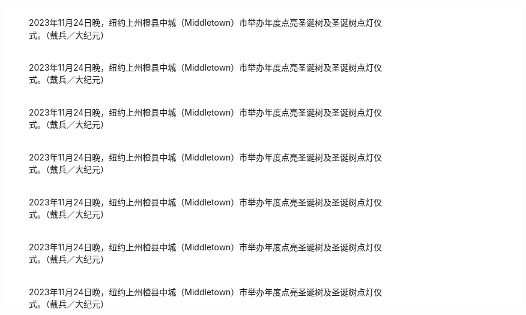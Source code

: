 <figure id="attachment_14123876" aria-describedby="caption-attachment-14123876" style="width: 600px" class="wp-caption aligncenter"><a target="_blank" href="https://i.epochtimes.com/assets/uploads/2023/11/id14123876-2311242106241973.jpg"><img decoding="async" class="size-large wp-image-14123876" src="https://i.epochtimes.com/assets/uploads/2023/11/id14123876-2311242106241973-600x400.jpg" alt="" width="600" b="400" /></a><figcaption id="caption-attachment-14123876" class="wp-caption-text">2023年11月24日<span style="font-weight: 400;">晚，纽约上州</span><span style="font-weight: 400;">橙县</span><span style="font-weight: 400;">中城（Middletown）市举办年度点亮圣诞树及圣诞树点灯仪式。（戴兵</span><span style="font-weight: 400;">／</span><span style="font-weight: 400;">大纪元）</span></figcaption></figure>
<figure id="attachment_14123874" aria-describedby="caption-attachment-14123874" style="width: 600px" class="wp-caption aligncenter"><a target="_blank" href="https://i.epochtimes.com/assets/uploads/2023/11/id14123874-2311242106381973.jpg"><img decoding="async" class="size-large wp-image-14123874" src="https://i.epochtimes.com/assets/uploads/2023/11/id14123874-2311242106381973-600x400.jpg" alt="" width="600" b="400" /></a><figcaption id="caption-attachment-14123874" class="wp-caption-text">2023年11月24日<span style="font-weight: 400;">晚，纽约上州</span><span style="font-weight: 400;">橙县</span><span style="font-weight: 400;">中城（Middletown）市举办年度点亮圣诞树及圣诞树点灯仪式。（戴兵</span><span style="font-weight: 400;">／</span><span style="font-weight: 400;">大纪元）</span></figcaption></figure>
<figure id="attachment_14123873" aria-describedby="caption-attachment-14123873" style="width: 600px" class="wp-caption aligncenter"><a target="_blank" href="https://i.epochtimes.com/assets/uploads/2023/11/id14123873-2311242106431973.jpg"><img decoding="async" class="size-large wp-image-14123873" src="https://i.epochtimes.com/assets/uploads/2023/11/id14123873-2311242106431973-600x400.jpg" alt="" width="600" b="400" /></a><figcaption id="caption-attachment-14123873" class="wp-caption-text">2023年11月24日<span style="font-weight: 400;">晚，纽约上州</span><span style="font-weight: 400;">橙县</span><span style="font-weight: 400;">中城（Middletown）市举办年度点亮圣诞树及圣诞树点灯仪式。（戴兵</span><span style="font-weight: 400;">／</span><span style="font-weight: 400;">大纪元）</span></figcaption></figure>
<figure id="attachment_14124130" aria-describedby="caption-attachment-14124130" style="width: 600px" class="wp-caption aligncenter"><a target="_blank" href="https://i.epochtimes.com/assets/uploads/2023/11/id14124130-2311242106461973.jpg"><img decoding="async" class="size-large wp-image-14124130" title="" src="https://i.epochtimes.com/assets/uploads/2023/11/id14124130-2311242106461973-600x400.jpg" alt="" width="600" b="400" /></a><figcaption id="caption-attachment-14124130" class="wp-caption-text">2023年11月24日<span style="font-weight: 400;">晚，纽约上州</span><span style="font-weight: 400;">橙县</span><span style="font-weight: 400;">中城（Middletown）市举办年度点亮圣诞树及圣诞树点灯仪式。（戴兵</span><span style="font-weight: 400;">／</span><span style="font-weight: 400;">大纪元）</span></figcaption></figure>
<figure id="attachment_14124131" aria-describedby="caption-attachment-14124131" style="width: 600px" class="wp-caption aligncenter"><a target="_blank" href="https://i.epochtimes.com/assets/uploads/2023/11/id14124131-2311242106351973.jpg"><img decoding="async" class="size-large wp-image-14124131" title="" src="https://i.epochtimes.com/assets/uploads/2023/11/id14124131-2311242106351973-600x400.jpg" alt="" width="600" b="400" /></a><figcaption id="caption-attachment-14124131" class="wp-caption-text">2023年11月24日<span style="font-weight: 400;">晚，纽约上州</span><span style="font-weight: 400;">橙县</span><span style="font-weight: 400;">中城（Middletown）市举办年度点亮圣诞树及圣诞树点灯仪式。（戴兵</span><span style="font-weight: 400;">／</span><span style="font-weight: 400;">大纪元）</span></figcaption></figure>
<figure id="attachment_14124133" aria-describedby="caption-attachment-14124133" style="width: 600px" class="wp-caption aligncenter"><a target="_blank" href="https://i.epochtimes.com/assets/uploads/2023/11/id14124133-2311242106121973.jpg"><img decoding="async" class="size-large wp-image-14124133" title="" src="https://i.epochtimes.com/assets/uploads/2023/11/id14124133-2311242106121973-600x400.jpg" alt="" width="600" b="400" /></a><figcaption id="caption-attachment-14124133" class="wp-caption-text">2023年11月24日<span style="font-weight: 400;">晚，纽约上州</span><span style="font-weight: 400;">橙县</span><span style="font-weight: 400;">中城（Middletown）市举办年度点亮圣诞树及圣诞树点灯仪式。（戴兵</span><span style="font-weight: 400;">／</span><span style="font-weight: 400;">大纪元）</span></figcaption></figure>
<figure id="attachment_14124134" aria-describedby="caption-attachment-14124134" style="width: 600px" class="wp-caption aligncenter"><a target="_blank" href="https://i.epochtimes.com/assets/uploads/2023/11/id14124134-2311242106011973.jpg"><img decoding="async" class="size-large wp-image-14124134" title="" src="https://i.epochtimes.com/assets/uploads/2023/11/id14124134-2311242106011973-600x400.jpg" alt="" width="600" b="400" /></a><figcaption id="caption-attachment-14124134" class="wp-caption-text">2023年11月24日<span style="font-weight: 400;">晚，纽约上州</span><span style="font-weight: 400;">橙县</span><span style="font-weight: 400;">中城（Middletown）市举办年度点亮圣诞树及圣诞树点灯仪式。（戴兵</span><span style="font-weight: 400;">／</span><span style="font-weight: 400;">大纪元）</span></figcaption></figure>